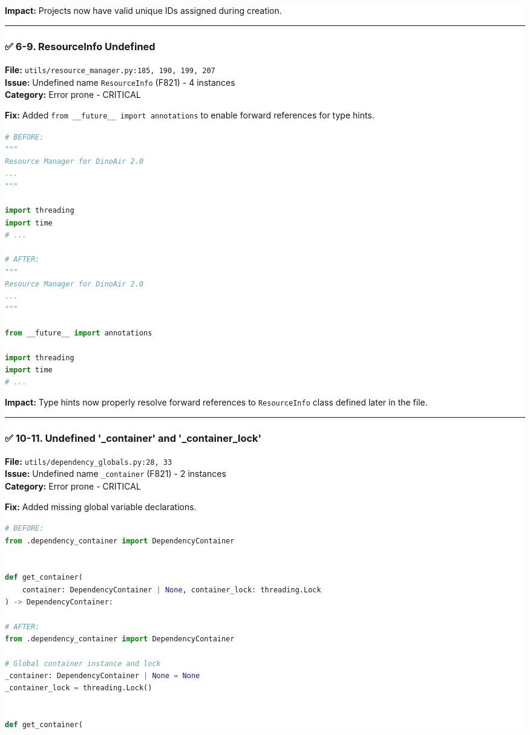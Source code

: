 **Impact:** Projects now have valid unique IDs assigned during creation.

---

### ✅ 6-9. ResourceInfo Undefined

**File:** `utils/resource_manager.py:185, 190, 199, 207`  
**Issue:** Undefined name `ResourceInfo` (F821) - 4 instances  
**Category:** Error prone - CRITICAL

**Fix:** Added `from __future__ import annotations` to enable forward references for type hints.

```python
# BEFORE:
"""
Resource Manager for DinoAir 2.0
...
"""

import threading
import time
# ...

# AFTER:
"""
Resource Manager for DinoAir 2.0
...
"""

from __future__ import annotations

import threading
import time
# ...
```

**Impact:** Type hints now properly resolve forward references to `ResourceInfo` class defined later in the file.

---

### ✅ 10-11. Undefined '\_container' and '\_container_lock'

**File:** `utils/dependency_globals.py:28, 33`  
**Issue:** Undefined name `_container` (F821) - 2 instances  
**Category:** Error prone - CRITICAL

**Fix:** Added missing global variable declarations.

```python
# BEFORE:
from .dependency_container import DependencyContainer


def get_container(
    container: DependencyContainer | None, container_lock: threading.Lock
) -> DependencyContainer:

# AFTER:
from .dependency_container import DependencyContainer

# Global container instance and lock
_container: DependencyContainer | None = None
_container_lock = threading.Lock()


def get_container(
```